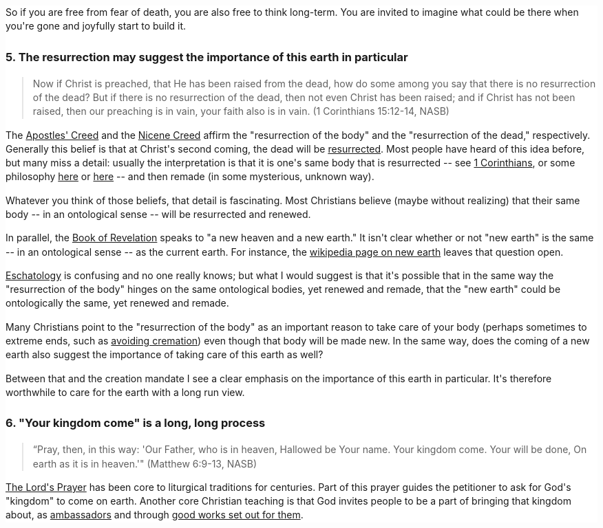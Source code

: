 So if you are free from fear of death, you are also free to think long-term. You are invited to imagine what could be there when you're gone and joyfully start to build it.

### 5. The resurrection may suggest the importance of this earth in particular 

>Now if Christ is preached, that He has been raised from the dead, how do some among you say that there is no resurrection of the dead? But if there is no resurrection of the dead, then not even Christ has been raised; and if Christ has not been raised, then our preaching is in vain, your faith also is in vain. (1 Corinthians 15:12-14, NASB)

The [Apostles' Creed](https://en.wikipedia.org/wiki/Apostles%27_Creed) and the [Nicene Creed](https://en.wikipedia.org/wiki/English_versions_of_the_Nicene_Creed) affirm the "resurrection of the body" and the "resurrection of the dead," respectively. Generally this belief is that at Christ's second coming, the dead will be [resurrected](https://en.wikipedia.org/wiki/Universal_resurrection). Most people have heard of this idea before, but many miss a detail: usually the interpretation is that it is one's same body that is resurrected -- see [1 Corinthians](https://biblehub.com/1_corinthians/15.htm), or some philosophy [here](https://journals.tdl.org/jat/index.php/jat/article/view/153) or [here](https://web.ics.purdue.edu/~bergmann/resurrection.htm) -- and then remade (in some mysterious, unknown way).

Whatever you think of those beliefs, that detail is fascinating. Most Christians believe (maybe without realizing) that their same body -- in an ontological sense -- will be resurrected and renewed. 

In parallel, the [Book of Revelation](https://en.wikipedia.org/wiki/Book_of_Revelation) speaks to "a new heaven and a new earth." It isn't clear whether or not "new earth" is the same -- in an ontological sense -- as the current earth. For instance, the [wikipedia page on new earth](https://en.wikipedia.org/wiki/New_Earth_(Christianity)) leaves that question open. 

[Eschatology](https://en.wikipedia.org/wiki/Eschatology) is confusing and no one really knows; but what I would suggest is that it's possible that in the same way the "resurrection of the body" hinges on the same ontological bodies, yet renewed and remade, that the "new earth" could be ontologically the same, yet renewed and remade.

Many Christians point to the "resurrection of the body" as an important reason to take care of your body (perhaps sometimes to extreme ends, such as [avoiding cremation](https://en.wikipedia.org/wiki/Cremation_in_Christianity#History)) even though that body will be made new. In the same way, does the coming of a new earth also suggest the importance of taking care of this earth as well?

Between that and the creation mandate I see a clear emphasis on the importance of this earth in particular. It's therefore worthwhile to care for the earth with a long run view. 

### 6. "Your kingdom come" is a long, long process

>“Pray, then, in this way:
  'Our Father, who is in heaven,
  Hallowed be Your name.
  Your kingdom come.
  Your will be done,
  On earth as it is in heaven.'"
  (Matthew 6:9-13, NASB)

[The Lord's Prayer](https://en.wikipedia.org/wiki/Lord%27s_Prayer) has been core to liturgical traditions for centuries. Part of this prayer guides the petitioner to ask for God's "kingdom" to come on earth. Another core Christian teaching is that God invites people to be a part of bringing that kingdom about, as [ambassadors](https://biblehub.com/2_corinthians/5-20.htm) and through [good works set out for them](https://biblehub.com/ephesians/2-10.htm). 
